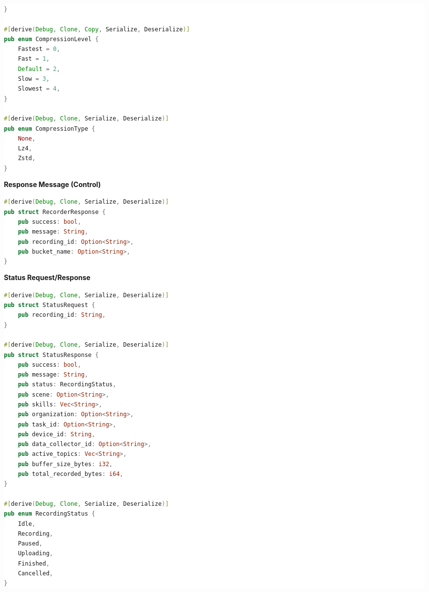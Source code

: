 ```rust
}

#[derive(Debug, Clone, Copy, Serialize, Deserialize)]
pub enum CompressionLevel {
    Fastest = 0,
    Fast = 1,
    Default = 2,
    Slow = 3,
    Slowest = 4,
}

#[derive(Debug, Clone, Serialize, Deserialize)]
pub enum CompressionType {
    None,
    Lz4,
    Zstd,
}
```

**Response Message (Control)**
```rust
#[derive(Debug, Clone, Serialize, Deserialize)]
pub struct RecorderResponse {
    pub success: bool,
    pub message: String,
    pub recording_id: Option<String>,
    pub bucket_name: Option<String>,
}
```

**Status Request/Response**
```rust
#[derive(Debug, Clone, Serialize, Deserialize)]
pub struct StatusRequest {
    pub recording_id: String,
}

#[derive(Debug, Clone, Serialize, Deserialize)]
pub struct StatusResponse {
    pub success: bool,
    pub message: String,
    pub status: RecordingStatus,
    pub scene: Option<String>,
    pub skills: Vec<String>,
    pub organization: Option<String>,
    pub task_id: Option<String>,
    pub device_id: String,
    pub data_collector_id: Option<String>,
    pub active_topics: Vec<String>,
    pub buffer_size_bytes: i32,
    pub total_recorded_bytes: i64,
}

#[derive(Debug, Clone, Serialize, Deserialize)]
pub enum RecordingStatus {
    Idle,
    Recording,
    Paused,
    Uploading,
    Finished,
    Cancelled,
}
```
